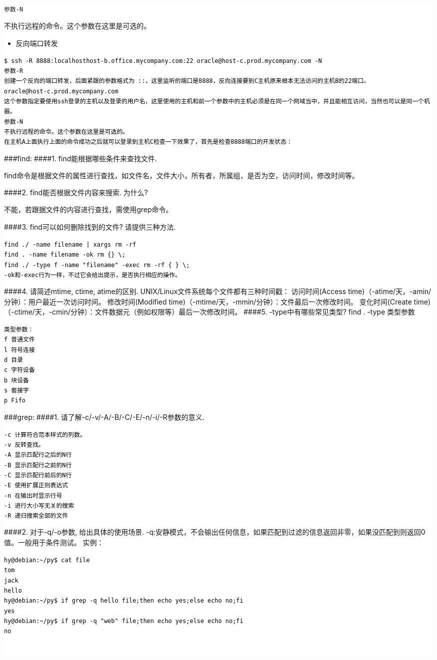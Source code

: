 `参数-N`
<p>不执行远程的命令。这个参数在这里是可选的。</p>

- 反向端口转发
<pre><code style="color: #000000;">$ ssh -R 8888:localhosthost-b.office.mycompany.com:22 oracle@host-c.prod.mycompany.com -N
参数-R
创建一个反向的端口转发，后面紧跟的参数格式为 ::，这里监听的端口是8888，反向连接要到C主机原来根本无法访问的主机B的22端口。
oracle@host-c.prod.mycompany.com
这个参数指定要使用ssh登录的主机以及登录的用户名，这里使用的主机和前一个参数中的主机必须是在同一个网域当中，并且能相互访问，当然也可以是同一个机器。
参数-N
不执行远程的命令。这个参数在这里是可选的。
在主机A上面执行上面的命令成功之后就可以登录到主机C检查一下效果了，首先是检查8888端口的开发状态：
</pre></code>
###find:
####1. find能根据哪些条件来查找文件.
<p>find命令是根据文件的属性进行查找，如文件名，文件大小，所有者，所属组，是否为空，访问时间，修改时间等。</p>
####2. find能否根据文件内容来搜索. 为什么?
<p>不能，若跟据文件的内容进行查找，需使用grep命令。</p>
####3. find可以如何删除找到的文件? 请提供三种方法.
<pre><code style="color: #000000;">find ./ -name filename | xargs rm -rf 
find . -name filename -ok rm {} \;
find ./ -type f -name "filename" -exec rm -rf { } \;
-ok和-exec行为一样，不过它会给出提示，是否执行相应的操作。
</pre></code>
####4. 请简述mtime, ctime, atime的区别.
UNIX/Linux文件系统每个文件都有三种时间戳： 
访问时间(Access time)（-atime/天，-amin/分钟）：用户最近一次访问时间。 
修改时间(Modified time)（-mtime/天，-mmin/分钟）：文件最后一次修改时间。 
变化时间(Create time)（-ctime/天，-cmin/分钟）：文件数据元（例如权限等）最后一次修改时间。
####5. -type中有哪些常见类型?
find . -type 类型参数
<pre><code style="color: #000000;">类型参数：
f 普通文件 
l 符号连接 
d 目录 
c 字符设备 
b 块设备 
s 套接字 
p Fifo
</pre></code>
###grep:
####1. 请了解-c/-v/-A/-B/-C/-E/-n/-i/-R参数的意义.
<pre><code style="color: #000000;">-c 计算符合范本样式的列数。
-v 反转查找。
-A 显示匹配行之后的N行
-B 显示匹配行之前的N行
-C 显示匹配行前后的N行
-E 使用扩展正则表达式
-n 在输出时显示行号
-i 进行大小写无关的搜索
-R 递归搜索全部的文件
</pre></code>
####2. 对于-q/-o参数, 给出具体的使用场景.
-q:安静模式，不会输出任何信息，如果匹配到过滤的信息返回非零，如果没匹配到则返回0值。一般用于条件测试。
实例：
<pre><code style="color: #000000;">hy@debian:~/py$ cat file 
tom
jack
hello
hy@debian:~/py$ if grep -q hello file;then echo yes;else echo no;fi
yes
hy@debian:~/py$ if grep -q "web" file;then echo yes;else echo no;fi
no